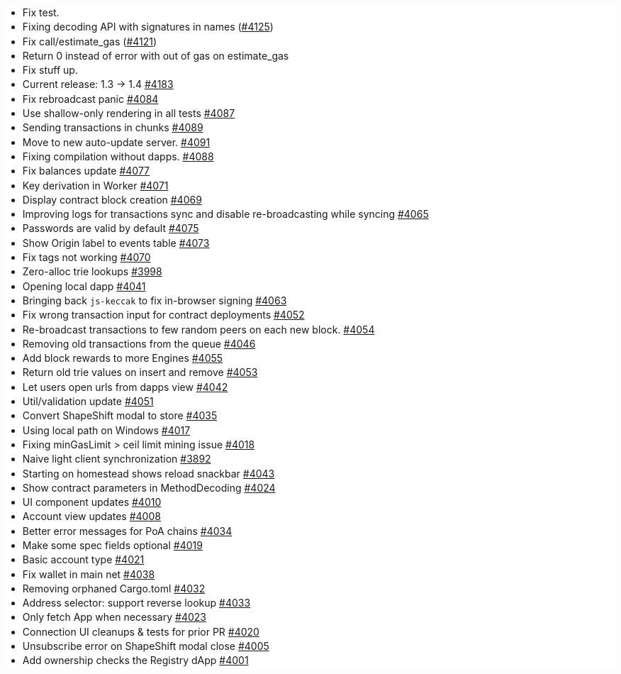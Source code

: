   - Fix test.
  - Fixing decoding API with signatures in names ([#4125](https://github.com/openethereum/openethereum/pull/4125))
  - Fix call/estimate_gas ([#4121](https://github.com/openethereum/openethereum/pull/4121))
  - Return 0 instead of error with out of gas on estimate_gas
  - Fix stuff up.
- Current release: 1.3 -> 1.4 [#4183](https://github.com/openethereum/openethereum/pull/4183)
- Fix rebroadcast panic [#4084](https://github.com/openethereum/openethereum/pull/4084)
- Use shallow-only rendering in all tests [#4087](https://github.com/openethereum/openethereum/pull/4087)
- Sending transactions in chunks [#4089](https://github.com/openethereum/openethereum/pull/4089)
- Move to new auto-update server. [#4091](https://github.com/openethereum/openethereum/pull/4091)
- Fixing compilation without dapps. [#4088](https://github.com/openethereum/openethereum/pull/4088)
- Fix balances update [#4077](https://github.com/openethereum/openethereum/pull/4077)
- Key derivation in Worker [#4071](https://github.com/openethereum/openethereum/pull/4071)
- Display contract block creation [#4069](https://github.com/openethereum/openethereum/pull/4069)
- Improving logs for transactions sync and disable re-broadcasting while syncing [#4065](https://github.com/openethereum/openethereum/pull/4065)
- Passwords are valid by default [#4075](https://github.com/openethereum/openethereum/pull/4075)
- Show Origin label to events table [#4073](https://github.com/openethereum/openethereum/pull/4073)
- Fix tags not working [#4070](https://github.com/openethereum/openethereum/pull/4070)
- Zero-alloc trie lookups [#3998](https://github.com/openethereum/openethereum/pull/3998)
- Opening local dapp [#4041](https://github.com/openethereum/openethereum/pull/4041)
- Bringing back `js-keccak` to fix in-browser signing [#4063](https://github.com/openethereum/openethereum/pull/4063)
- Fix wrong transaction input for contract deployments [#4052](https://github.com/openethereum/openethereum/pull/4052)
- Re-broadcast transactions to few random peers on each new block. [#4054](https://github.com/openethereum/openethereum/pull/4054)
- Removing old transactions from the queue [#4046](https://github.com/openethereum/openethereum/pull/4046)
- Add block rewards to more Engines [#4055](https://github.com/openethereum/openethereum/pull/4055)
- Return old trie values on insert and remove [#4053](https://github.com/openethereum/openethereum/pull/4053)
- Let users open urls from dapps view [#4042](https://github.com/openethereum/openethereum/pull/4042)
- Util/validation update [#4051](https://github.com/openethereum/openethereum/pull/4051)
- Convert ShapeShift modal to store [#4035](https://github.com/openethereum/openethereum/pull/4035)
- Using local path on Windows [#4017](https://github.com/openethereum/openethereum/pull/4017)
- Fixing minGasLimit > ceil limit mining issue [#4018](https://github.com/openethereum/openethereum/pull/4018)
- Naive light client synchronization [#3892](https://github.com/openethereum/openethereum/pull/3892)
- Starting on homestead shows reload snackbar [#4043](https://github.com/openethereum/openethereum/pull/4043)
- Show contract parameters in MethodDecoding [#4024](https://github.com/openethereum/openethereum/pull/4024)
- UI component updates [#4010](https://github.com/openethereum/openethereum/pull/4010)
- Account view updates [#4008](https://github.com/openethereum/openethereum/pull/4008)
- Better error messages for PoA chains [#4034](https://github.com/openethereum/openethereum/pull/4034)
- Make some spec fields optional [#4019](https://github.com/openethereum/openethereum/pull/4019)
- Basic account type [#4021](https://github.com/openethereum/openethereum/pull/4021)
- Fix wallet in main net [#4038](https://github.com/openethereum/openethereum/pull/4038)
- Removing orphaned Cargo.toml [#4032](https://github.com/openethereum/openethereum/pull/4032)
- Address selector: support reverse lookup [#4033](https://github.com/openethereum/openethereum/pull/4033)
- Only fetch App when necessary [#4023](https://github.com/openethereum/openethereum/pull/4023)
- Connection UI cleanups & tests for prior PR [#4020](https://github.com/openethereum/openethereum/pull/4020)
- Unsubscribe error on ShapeShift modal close [#4005](https://github.com/openethereum/openethereum/pull/4005)
- Add ownership checks the Registry dApp [#4001](https://github.com/openethereum/openethereum/pull/4001)